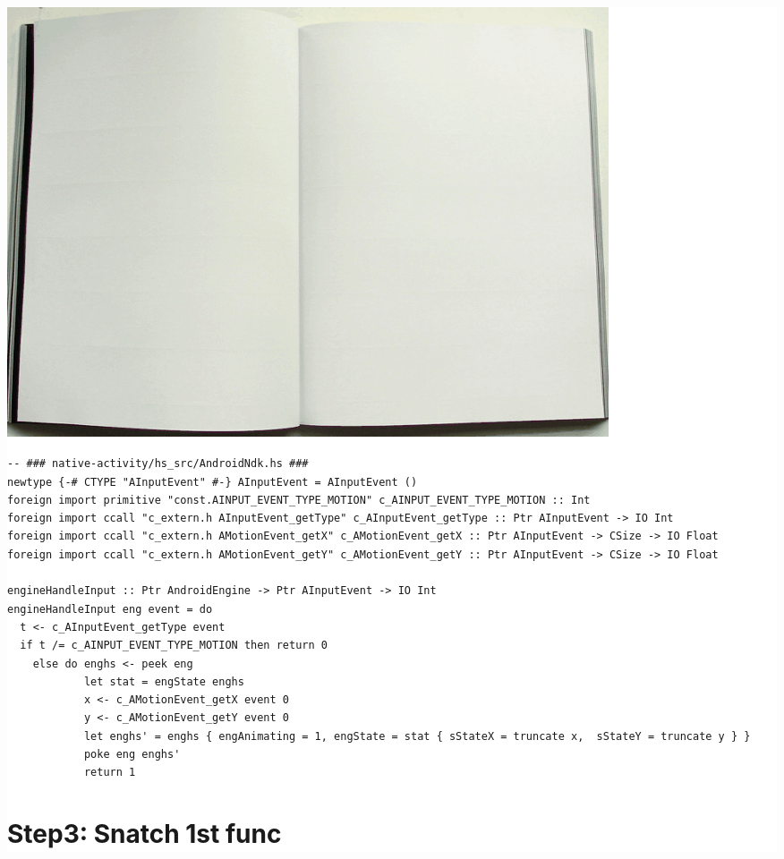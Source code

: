 ![background](img/blank.png)

~~~ {.haskell}
-- ### native-activity/hs_src/AndroidNdk.hs ###
newtype {-# CTYPE "AInputEvent" #-} AInputEvent = AInputEvent ()
foreign import primitive "const.AINPUT_EVENT_TYPE_MOTION" c_AINPUT_EVENT_TYPE_MOTION :: Int
foreign import ccall "c_extern.h AInputEvent_getType" c_AInputEvent_getType :: Ptr AInputEvent -> IO Int
foreign import ccall "c_extern.h AMotionEvent_getX" c_AMotionEvent_getX :: Ptr AInputEvent -> CSize -> IO Float
foreign import ccall "c_extern.h AMotionEvent_getY" c_AMotionEvent_getY :: Ptr AInputEvent -> CSize -> IO Float

engineHandleInput :: Ptr AndroidEngine -> Ptr AInputEvent -> IO Int
engineHandleInput eng event = do
  t <- c_AInputEvent_getType event
  if t /= c_AINPUT_EVENT_TYPE_MOTION then return 0
    else do enghs <- peek eng
            let stat = engState enghs
            x <- c_AMotionEvent_getX event 0
            y <- c_AMotionEvent_getY event 0
            let enghs' = enghs { engAnimating = 1, engState = stat { sStateX = truncate x,  sStateY = truncate y } }
            poke eng enghs'
            return 1
~~~

# Step3: Snatch 1st func